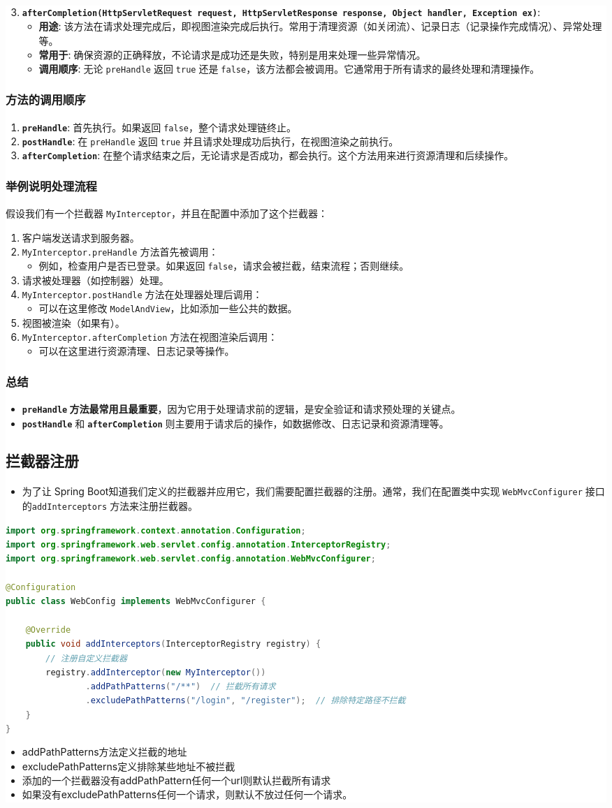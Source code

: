 3. **`afterCompletion(HttpServletRequest request, HttpServletResponse response, Object handler, Exception ex)`**:
   - **用途**: 该方法在请求处理完成后，即视图渲染完成后执行。常用于清理资源（如关闭流）、记录日志（记录操作完成情况）、异常处理等。
   - **常用于**: 确保资源的正确释放，不论请求是成功还是失败，特别是用来处理一些异常情况。
   - **调用顺序**: 无论 `preHandle` 返回 `true` 还是 `false`，该方法都会被调用。它通常用于所有请求的最终处理和清理操作。

### 方法的调用顺序

1. **`preHandle`**: 首先执行。如果返回 `false`，整个请求处理链终止。
2. **`postHandle`**: 在 `preHandle` 返回 `true` 并且请求处理成功后执行，在视图渲染之前执行。
3. **`afterCompletion`**: 在整个请求结束之后，无论请求是否成功，都会执行。这个方法用来进行资源清理和后续操作。

### 举例说明处理流程

假设我们有一个拦截器 `MyInterceptor`，并且在配置中添加了这个拦截器：

1. 客户端发送请求到服务器。
2. `MyInterceptor.preHandle` 方法首先被调用：
   - 例如，检查用户是否已登录。如果返回 `false`，请求会被拦截，结束流程；否则继续。
3. 请求被处理器（如控制器）处理。
4. `MyInterceptor.postHandle` 方法在处理器处理后调用：
   - 可以在这里修改 `ModelAndView`，比如添加一些公共的数据。
5. 视图被渲染（如果有）。
6. `MyInterceptor.afterCompletion` 方法在视图渲染后调用：
   - 可以在这里进行资源清理、日志记录等操作。

### 总结

- **`preHandle` 方法最常用且最重要**，因为它用于处理请求前的逻辑，是安全验证和请求预处理的关键点。
- **`postHandle`** 和 **`afterCompletion`** 则主要用于请求后的操作，如数据修改、日志记录和资源清理等。

## 拦截器注册
- 为了让 Spring Boot知道我们定义的拦截器并应用它，我们需要配置拦截器的注册。通常，我们在配置类中实现 `WebMvcConfigurer` 接口的`addInterceptors` 方法来注册拦截器。
```java
import org.springframework.context.annotation.Configuration;
import org.springframework.web.servlet.config.annotation.InterceptorRegistry;
import org.springframework.web.servlet.config.annotation.WebMvcConfigurer;

@Configuration
public class WebConfig implements WebMvcConfigurer {

    @Override
    public void addInterceptors(InterceptorRegistry registry) {
        // 注册自定义拦截器
        registry.addInterceptor(new MyInterceptor())
                .addPathPatterns("/**")  // 拦截所有请求
                .excludePathPatterns("/login", "/register");  // 排除特定路径不拦截
    }
}

```
- addPathPatterns方法定义拦截的地址
- excludePathPatterns定义排除某些地址不被拦截
- 添加的一个拦截器没有addPathPattern任何一个url则默认拦截所有请求
- 如果没有excludePathPatterns任何一个请求，则默认不放过任何一个请求。

